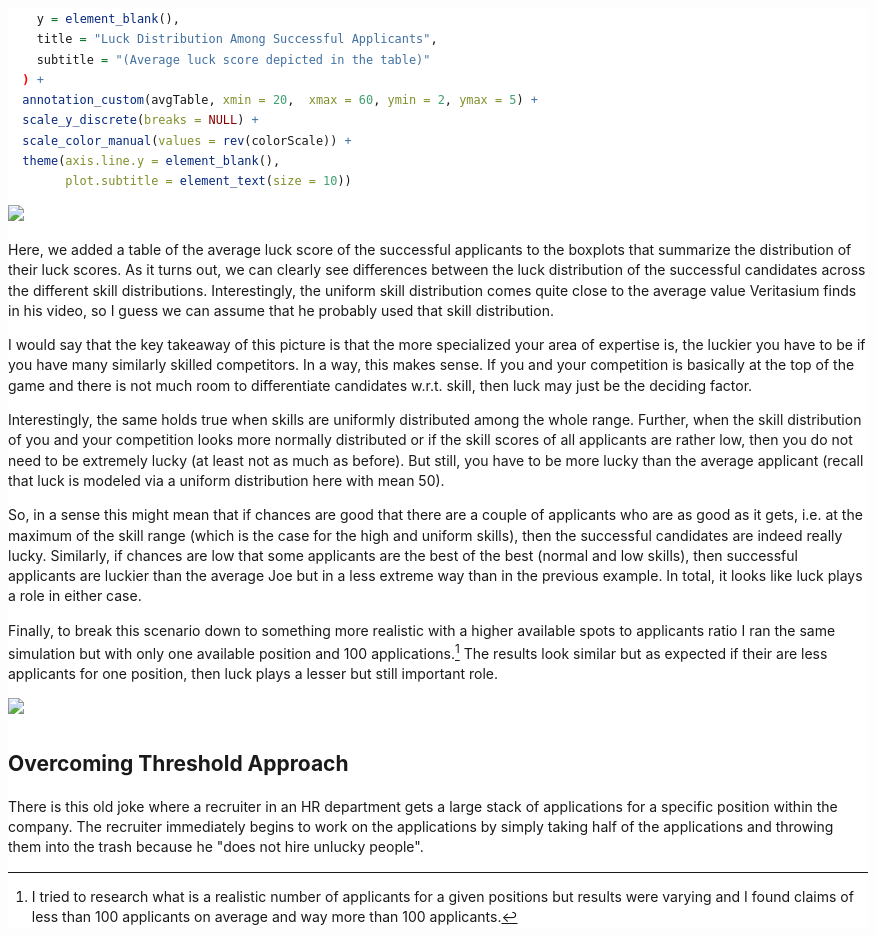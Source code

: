 ```r
    y = element_blank(),
    title = "Luck Distribution Among Successful Applicants",
    subtitle = "(Average luck score depicted in the table)"
  ) +
  annotation_custom(avgTable, xmin = 20,  xmax = 60, ymin = 2, ymax = 5) +
  scale_y_discrete(breaks = NULL) +
  scale_color_manual(values = rev(colorScale)) + 
  theme(axis.line.y = element_blank(), 
        plot.subtitle = element_text(size = 10)) 
```

<img src="{{< blogdown/postref >}}index_files/figure-html/unnamed-chunk-7-1.png" width="672" />

Here, we added a table of the average luck score of the successful applicants to the boxplots that summarize the distribution of their luck scores.
As it turns out, we can clearly see differences between the luck distribution of the successful candidates across the different skill distributions.
Interestingly, the uniform skill distribution comes quite close to the average value Veritasium finds in his video, so I guess we can assume that he probably used that skill distribution.

I would say that the key takeaway of this picture is that the more specialized your area of expertise is, the luckier you have to be if you have many similarly skilled competitors.
In a way, this makes sense.
If you and your competition is basically at the top of the game and there is not much room to differentiate candidates w.r.t. skill, then luck may just be the deciding factor.

Interestingly, the same holds true when skills are uniformly distributed among the whole range.
Further, when the skill distribution of you and your competition looks more normally distributed or if the skill scores of all applicants are rather low, then you do not need to be extremely lucky (at least not as much as before).
But still, you have to be more lucky than the average applicant (recall that luck is modeled via a uniform distribution here with mean 50).

So, in a sense this might mean that if chances are good that there are a couple of applicants who are as good as it gets, i.e. at the maximum of the skill range (which is the case for the high and uniform skills), then the successful candidates are indeed really lucky.
Similarly, if chances are low that some applicants are the best of the best (normal and low skills), then successful applicants are luckier than the average Joe but in a less extreme way than in the previous example.
In total, it looks like luck plays a role in either case.

Finally, to break this scenario down to something more realistic with a higher available spots to applicants ratio I ran the same simulation but with only one available position and 100 applications.[^applications-number]
The results look similar but as expected if their are less applicants for one position, then luck plays a lesser but still important role.

<img src="{{< blogdown/postref >}}index_files/figure-html/unnamed-chunk-8-1.png" width="672" />


## Overcoming Threshold Approach

There is this old joke where a recruiter in an HR department gets a large stack of applications for a specific position within the company.
The recruiter immediately begins to work on the applications by simply taking half of the applications and throwing them into the trash because he "does not hire unlucky people".


[^luck-skill-ratio]: When I first started to write this blog post, I wanted to investigate how results change for different ratios but this post is already long enough. Thus, I decided to simply leave that functionality unused but  someone interested in recreating parts of this simulation may tweak that parameter.
[^beta-params]: Here, the parameters of the beta distribution were picked so that the densities somewhat fit the desired description as will be seen in the plot a few lines ahead. 
[^applications-number]: I tried to research what is a realistic number of applicants for a given positions but results were varying and I found claims of less than 100 applicants on average and way more than 100 applicants. 